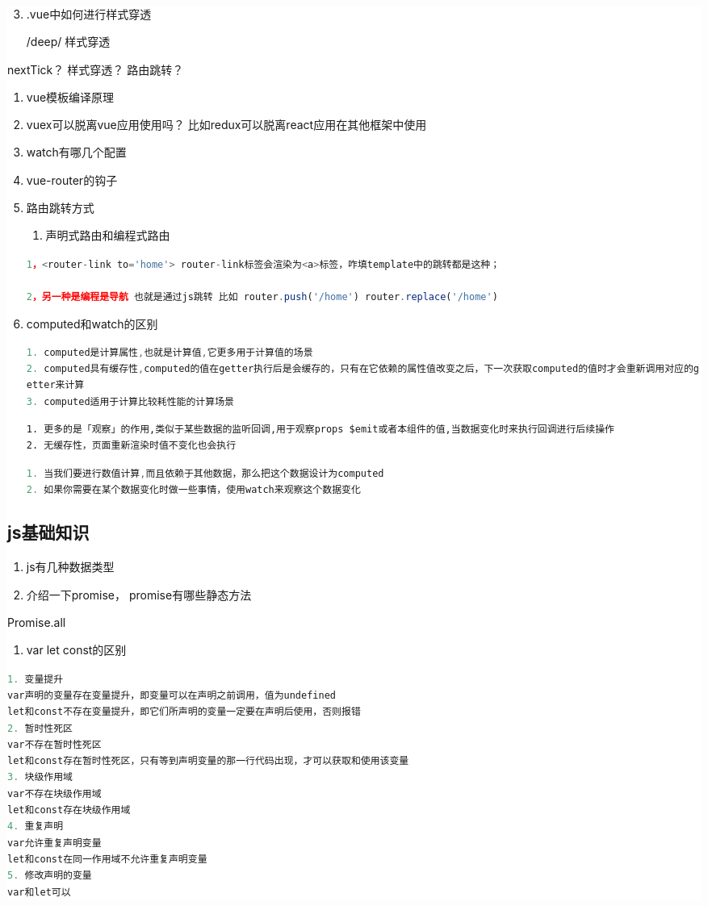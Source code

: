 3. .vue中如何进行样式穿透

   /deep/ 样式穿透



nextTick？ 样式穿透？ 路由跳转？

1. vue模板编译原理

2. vuex可以脱离vue应用使用吗？ 比如redux可以脱离react应用在其他框架中使用

3. watch有哪几个配置

4. vue-router的钩子

5. 路由跳转方式

   1. 声明式路由和编程式路由

   ```js
   1，<router-link to='home'> router-link标签会渲染为<a>标签，咋填template中的跳转都是这种；
   
   2，另一种是编程是导航 也就是通过js跳转 比如 router.push('/home') router.replace('/home')
   ```

6. computed和watch的区别

   ```js
   1. computed是计算属性,也就是计算值,它更多用于计算值的场景
   2. computed具有缓存性,computed的值在getter执行后是会缓存的，只有在它依赖的属性值改变之后，下一次获取computed的值时才会重新调用对应的getter来计算
   3. computed适用于计算比较耗性能的计算场景
   ```

   ```
   1. 更多的是「观察」的作用,类似于某些数据的监听回调,用于观察props $emit或者本组件的值,当数据变化时来执行回调进行后续操作
   2. 无缓存性，页面重新渲染时值不变化也会执行
   ```

   ```js
   1. 当我们要进行数值计算,而且依赖于其他数据，那么把这个数据设计为computed
   2. 如果你需要在某个数据变化时做一些事情，使用watch来观察这个数据变化
   ```







## js基础知识

1. js有几种数据类型



1. 介绍一下promise， promise有哪些静态方法

Promise.all

1. var let const的区别

```js
1. 变量提升
var声明的变量存在变量提升，即变量可以在声明之前调用，值为undefined
let和const不存在变量提升，即它们所声明的变量一定要在声明后使用，否则报错
2. 暂时性死区
var不存在暂时性死区
let和const存在暂时性死区，只有等到声明变量的那一行代码出现，才可以获取和使用该变量
3. 块级作用域
var不存在块级作用域
let和const存在块级作用域
4. 重复声明
var允许重复声明变量
let和const在同一作用域不允许重复声明变量
5. 修改声明的变量
var和let可以
```